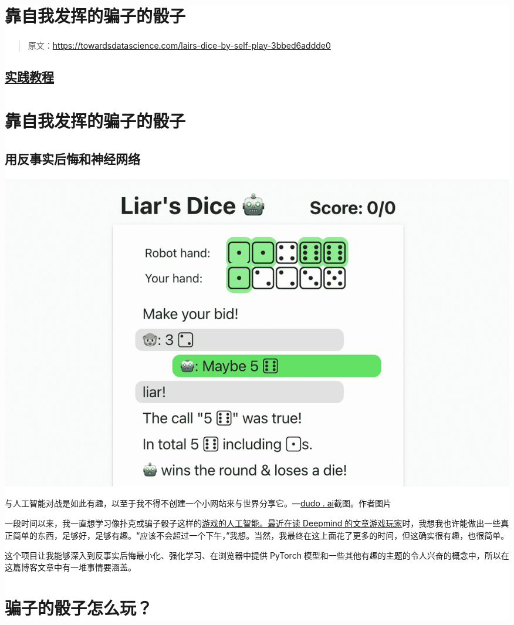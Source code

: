 # 靠自我发挥的骗子的骰子

> 原文：<https://towardsdatascience.com/lairs-dice-by-self-play-3bbed6addde0>

## [实践教程](https://towardsdatascience.com/tagged/hands-on-tutorials)

# 靠自我发挥的骗子的骰子

## 用反事实后悔和神经网络

![](img/0821d11739ab5ce7f78ae24436c05614.png)

与人工智能对战是如此有趣，以至于我不得不创建一个小网站来与世界分享它。—[dudo . ai](https://dudo.ai/)截图。作者图片

一段时间以来，我一直想学习像扑克或骗子骰子这样的[游戏的人工智能。最近在读 Deepmind 的文章](https://en.wikipedia.org/wiki/Perfect_information)[游戏玩家](https://arxiv.org/abs/2112.03178)时，我想我也许能做出一些真正简单的东西，足够好，足够有趣。“应该不会超过一个下午，”我想。当然，我最终在这上面花了更多的时间，但这确实很有趣，也很简单。

这个项目让我能够深入到反事实后悔最小化、强化学习、在浏览器中提供 PyTorch 模型和一些其他有趣的主题的令人兴奋的概念中，所以在这篇博客文章中有一堆事情要涵盖。

# 骗子的骰子怎么玩？
